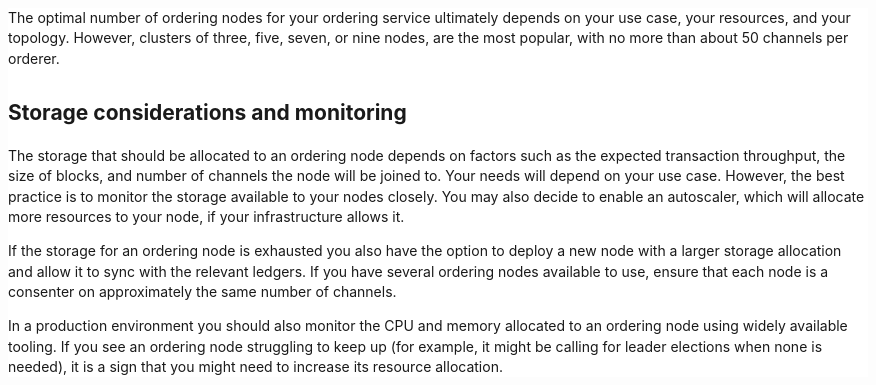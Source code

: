 The optimal number of ordering nodes for your ordering service ultimately depends on your use case, your resources, and your topology. However, clusters of three, five, seven, or nine nodes, are the most popular, with no more than about 50 channels per orderer.

## Storage considerations and monitoring

The storage that should be allocated to an ordering node depends on factors such as the expected transaction throughput, the size of blocks, and number of channels the node will be joined to. Your needs will depend on your use case. However, the best practice is to monitor the storage available to your nodes closely. You may also decide to enable an autoscaler, which will allocate more resources to your node, if your infrastructure allows it.

If the storage for an ordering node is exhausted you also have the option to deploy a new node with a larger storage allocation and allow it to sync with the relevant ledgers. If you have several ordering nodes available to use, ensure that each node is a consenter on approximately the same number of channels.

In a production environment you should also monitor the CPU and memory allocated to an ordering node using widely available tooling. If you see an ordering node struggling to keep up (for example, it might be calling for leader elections when none is needed), it is a sign that you might need to increase its resource allocation.


